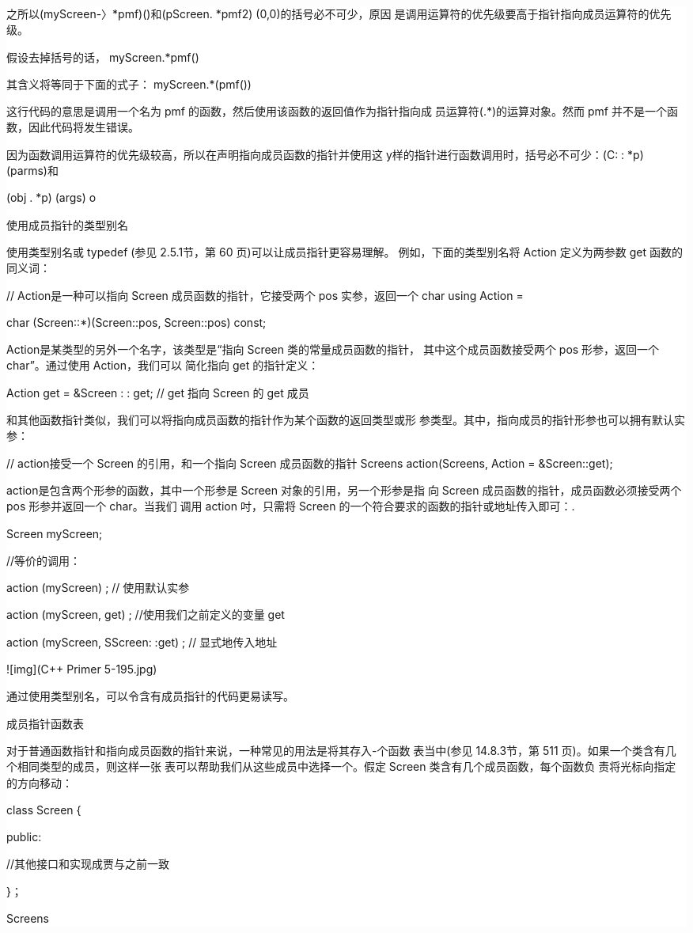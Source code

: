 之所以(myScreen-〉*pmf)()和(pScreen. *pmf2) (0,0)的括号必不可少，原因 是调用运算符的优先级要高于指针指向成员运算符的优先级。

假设去掉括号的话， myScreen.*pmf()

其含义将等同于下面的式子： myScreen.*(pmf())

这行代码的意思是调用一个名为 pmf 的函数，然后使用该函数的返回值作为指针指向成 员运算符(.*)的运算对象。然而 pmf 并不是一个函数，因此代码将发生错误。

因为函数调用运算符的优先级较高，所以在声明指向成员函数的指针并使用这 y样的指针进行函数调用时，括号必不可少：(C: : *p) (parms)和

(obj . *p) (args) o

使用成员指针的类型别名

使用类型别名或 typedef (参见 2.5.1节，第 60 页)可以让成员指针更容易理解。 例如，下面的类型别名将 Action 定义为两参数 get 函数的同义词：

// Action是一种可以指向 Screen 成员函数的指针，它接受两个 pos 实参，返回一个 char using Action =

char (Screen::*)(Screen::pos, Screen::pos) const;

Action是某类型的另外一个名字，该类型是“指向 Screen 类的常量成员函数的指针， 其中这个成员函数接受两个 pos 形参，返回一个 char”。通过使用 Action，我们可以 简化指向 get 的指针定义：

Action get = &Screen : : get;    // get 指向 Screen 的 get 成员

和其他函数指针类似，我们可以将指向成员函数的指针作为某个函数的返回类型或形 参类型。其中，指向成员的指针形参也可以拥有默认实参：

// action接受一个 Screen 的引用，和一个指向 Screen 成员函数的指针 Screens action(Screens, Action = &Screen::get);

action是包含两个形参的函数，其中一个形参是 Screen 对象的引用，另一个形参是指 向 Screen 成员函数的指针，成员函数必须接受两个 pos 形参并返回一个 char。当我们 调用 action 吋，只需将 Screen 的一个符合要求的函数的指针或地址传入即可：.

Screen myScreen;

//等价的调用：

action (myScreen) ;    // 使用默认实参

action (myScreen, get) ;    //使用我们之前定义的变量 get

action (myScreen, SScreen: :get) ;    // 显式地传入地址

![img](C++  Primer 5-195.jpg)



通过使用类型别名，可以令含有成员指针的代码更易读写。

成员指针函数表

对于普通函数指针和指向成员函数的指针来说，一种常见的用法是将其存入-个函数 表当中(参见 14.8.3节，第 511 页)。如果一个类含有几个相同类型的成员，则这样一张 表可以帮助我们从这些成员中选择一个。假定 Screen 类含有几个成员函数，每个函数负 责将光标向指定的方向移动：

class Screen {

public:

//其他接口和实现成贾与之前一致

}；



Screens
